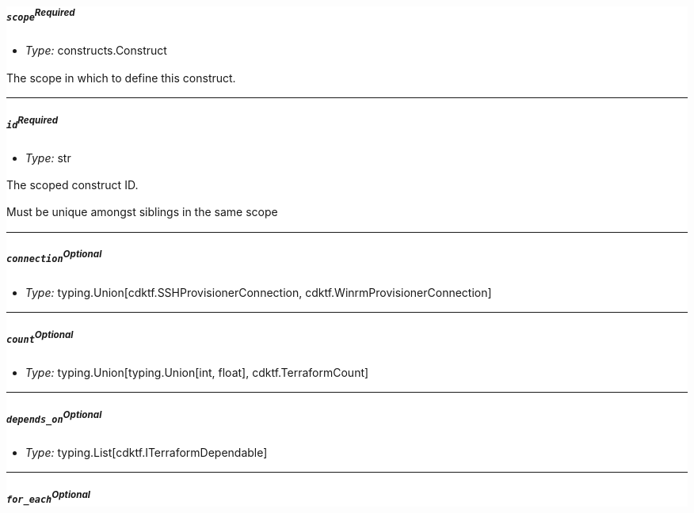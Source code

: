 
##### `scope`<sup>Required</sup> <a name="scope" id="rhizo-co-terraform-provider-oci.dataOciAiAnomalyDetectionDetectAnomalyJob.DataOciAiAnomalyDetectionDetectAnomalyJob.Initializer.parameter.scope"></a>

- *Type:* constructs.Construct

The scope in which to define this construct.

---

##### `id`<sup>Required</sup> <a name="id" id="rhizo-co-terraform-provider-oci.dataOciAiAnomalyDetectionDetectAnomalyJob.DataOciAiAnomalyDetectionDetectAnomalyJob.Initializer.parameter.id"></a>

- *Type:* str

The scoped construct ID.

Must be unique amongst siblings in the same scope

---

##### `connection`<sup>Optional</sup> <a name="connection" id="rhizo-co-terraform-provider-oci.dataOciAiAnomalyDetectionDetectAnomalyJob.DataOciAiAnomalyDetectionDetectAnomalyJob.Initializer.parameter.connection"></a>

- *Type:* typing.Union[cdktf.SSHProvisionerConnection, cdktf.WinrmProvisionerConnection]

---

##### `count`<sup>Optional</sup> <a name="count" id="rhizo-co-terraform-provider-oci.dataOciAiAnomalyDetectionDetectAnomalyJob.DataOciAiAnomalyDetectionDetectAnomalyJob.Initializer.parameter.count"></a>

- *Type:* typing.Union[typing.Union[int, float], cdktf.TerraformCount]

---

##### `depends_on`<sup>Optional</sup> <a name="depends_on" id="rhizo-co-terraform-provider-oci.dataOciAiAnomalyDetectionDetectAnomalyJob.DataOciAiAnomalyDetectionDetectAnomalyJob.Initializer.parameter.dependsOn"></a>

- *Type:* typing.List[cdktf.ITerraformDependable]

---

##### `for_each`<sup>Optional</sup> <a name="for_each" id="rhizo-co-terraform-provider-oci.dataOciAiAnomalyDetectionDetectAnomalyJob.DataOciAiAnomalyDetectionDetectAnomalyJob.Initializer.parameter.forEach"></a>
